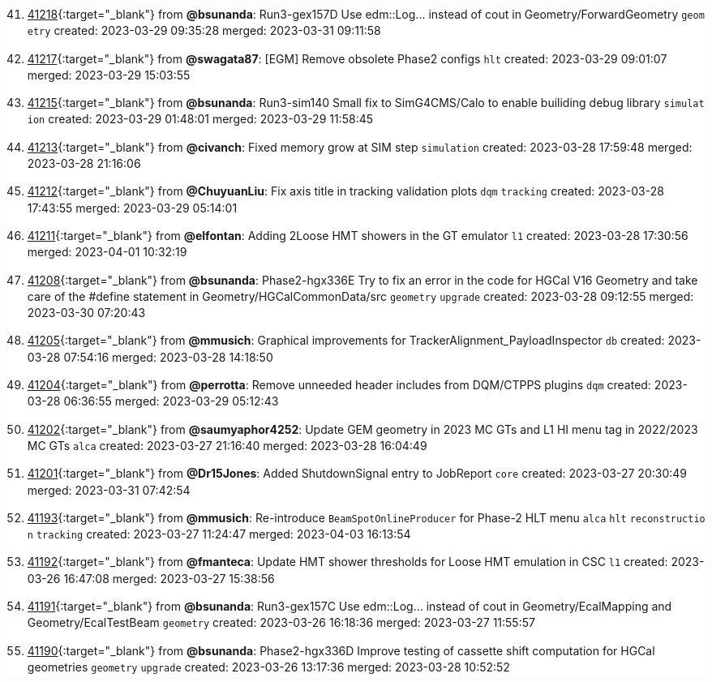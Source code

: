 41. [41218](http://github.com/cms-sw/cmssw/pull/41218){:target="_blank"}  from **@bsunanda**: Run3-gex157D Use edm::Log... instead of cout in Geometry/ForwardGeometry `geometry` created: 2023-03-29 09:35:28 merged: 2023-03-31 09:11:58

42. [41217](http://github.com/cms-sw/cmssw/pull/41217){:target="_blank"}  from **@swagata87**: [EGM] Remove obsolete Phase2 configs `hlt` created: 2023-03-29 09:01:07 merged: 2023-03-29 15:03:55

43. [41215](http://github.com/cms-sw/cmssw/pull/41215){:target="_blank"}  from **@bsunanda**: Run3-sim140 Small fix to SimG4CMS/Calo to enable builiding debug library `simulation` created: 2023-03-29 01:48:01 merged: 2023-03-29 11:58:45

44. [41213](http://github.com/cms-sw/cmssw/pull/41213){:target="_blank"}  from **@civanch**: Fixed memory grow at SIM step `simulation` created: 2023-03-28 17:59:48 merged: 2023-03-28 21:16:06

45. [41212](http://github.com/cms-sw/cmssw/pull/41212){:target="_blank"}  from **@ChuyuanLiu**: Fix axis title in tracking validation plots `dqm` `tracking` created: 2023-03-28 17:43:55 merged: 2023-03-29 05:14:01

46. [41211](http://github.com/cms-sw/cmssw/pull/41211){:target="_blank"}  from **@elfontan**: Adding 2Loose HMT showers in the GT emulator `l1` created: 2023-03-28 17:30:56 merged: 2023-04-01 10:32:19

47. [41208](http://github.com/cms-sw/cmssw/pull/41208){:target="_blank"}  from **@bsunanda**: Phase2-hgx336E Try to fix an error in the code for HGCal V16 Geometry and take care of the #define statement in Geometry/HGCalCommonData/src `geometry` `upgrade` created: 2023-03-28 09:12:55 merged: 2023-03-30 07:20:43

48. [41205](http://github.com/cms-sw/cmssw/pull/41205){:target="_blank"}  from **@mmusich**: Graphical improvements for TrackerAlignment_PayloadInspector `db` created: 2023-03-28 07:54:16 merged: 2023-03-28 14:18:50

49. [41204](http://github.com/cms-sw/cmssw/pull/41204){:target="_blank"}  from **@perrotta**: Remove unneeded header includes from DQM/CTPPS plugins `dqm` created: 2023-03-28 06:36:55 merged: 2023-03-29 05:12:43

50. [41202](http://github.com/cms-sw/cmssw/pull/41202){:target="_blank"}  from **@saumyaphor4252**: Update GEM geometry in 2023 MC GTs and L1 HI menu tag in 2022/2023 MC GTs `alca` created: 2023-03-27 21:16:40 merged: 2023-03-28 16:04:49

51. [41201](http://github.com/cms-sw/cmssw/pull/41201){:target="_blank"}  from **@Dr15Jones**: Added ShutdownSignal entry to JobReport `core` created: 2023-03-27 20:30:49 merged: 2023-03-31 07:42:54

52. [41193](http://github.com/cms-sw/cmssw/pull/41193){:target="_blank"}  from **@mmusich**: Re-introduce `BeamSpotOnlineProducer` for Phase-2 HLT menu `alca` `hlt` `reconstruction` `tracking` created: 2023-03-27 11:24:47 merged: 2023-04-03 16:13:54

53. [41192](http://github.com/cms-sw/cmssw/pull/41192){:target="_blank"}  from **@fmanteca**: Update HMT shower thresholds for Loose HMT emulation in CSC `l1` created: 2023-03-26 16:47:08 merged: 2023-03-27 15:38:56

54. [41191](http://github.com/cms-sw/cmssw/pull/41191){:target="_blank"}  from **@bsunanda**: Run3-gex157C Use edm::Log... instead of cout in Geometry/EcalMapping and Geometry/EcalTestBeam `geometry` created: 2023-03-26 16:18:36 merged: 2023-03-27 11:55:57

55. [41190](http://github.com/cms-sw/cmssw/pull/41190){:target="_blank"}  from **@bsunanda**: Phase2-hgx336D Improve testing of cassette shift computation for HGCal geometries `geometry` `upgrade` created: 2023-03-26 13:17:36 merged: 2023-03-28 10:52:52

